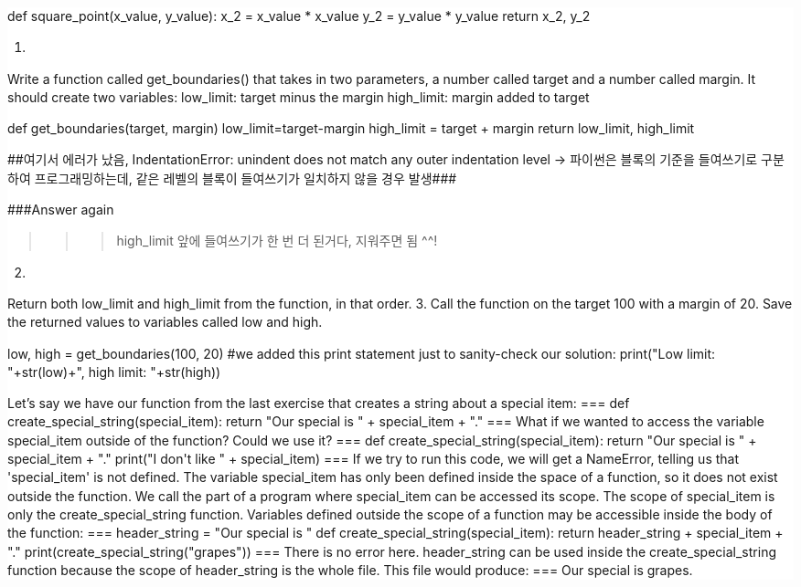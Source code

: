 def square_point(x_value, y_value):
  x_2 = x_value * x_value
  y_2 = y_value * y_value
  return x_2, y_2
  
1.
Write a function called get_boundaries() that takes in two parameters, a number called target and a number called margin.
It should create two variables:
low_limit: target minus the margin
high_limit: margin added to target
>>>
def get_boundaries(target, margin)
		low_limit=target-margin
     high_limit = target + margin
    return low_limit, high_limit

##여기서 에러가 났음, IndentationError: unindent does not match any outer indentation level -> 파이썬은 블록의 기준을 들여쓰기로 구분하여 프로그래밍하는데, 같은 레벨의 블록이 들여쓰기가 일치하지 않을 경우 발생###

###Answer again
>>>high_limit 앞에 들여쓰기가 한 번 더 된거다, 지워주면 됨 ^^!

2.
Return both low_limit and high_limit from the function, in that order.
3.
Call the function on the target 100 with a margin of 20. Save the returned values to variables called low and high.
>>>
low, high = get_boundaries(100, 20)
#we added this print statement just to sanity-check our solution:
print("Low limit: "+str(low)+", high limit: "+str(high))

<Scope>
Let’s say we have our function from the last exercise that creates a string about a special item:
===
def create_special_string(special_item):
    return "Our special is " + special_item + "."
===
What if we wanted to access the variable special_item outside of the function? Could we use it?
===
def create_special_string(special_item):
    return "Our special is " + special_item + "."
print("I don't like " + special_item)
===
If we try to run this code, we will get a NameError, telling us that 'special_item' is not defined. The variable special_item has only been defined inside the space of a function, so it does not exist outside the function. We call the part of a program where special_item can be accessed its scope. The scope of special_item is only the create_special_string function.
Variables defined outside the scope of a function may be accessible inside the body of the function:
===
header_string = "Our special is " 
def create_special_string(special_item):
    return header_string + special_item + "."
print(create_special_string("grapes"))
===
There is no error here. header_string can be used inside the create_special_string function because the scope of header_string is the whole file. This file would produce:
===
Our special is grapes.
